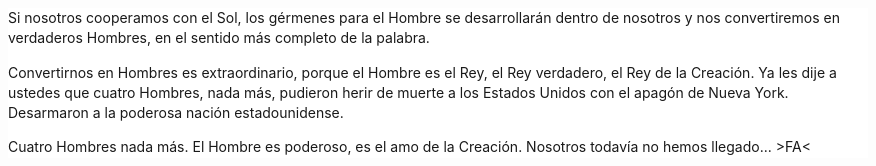 Si nosotros cooperamos con el Sol, los gérmenes para el Hombre se desarrollarán dentro de nosotros y nos convertiremos en verdaderos Hombres, en el sentido más completo de la palabra.

Convertirnos en Hombres es extraordinario, porque el Hombre es el Rey, el Rey verdadero, el Rey de la Creación. Ya les dije a ustedes que cuatro Hombres, nada más, pudieron herir de muerte a los Estados Unidos con el apagón de Nueva York. Desarmaron a la poderosa nación estadounidense.

Cuatro Hombres nada más. El Hombre es poderoso, es el amo de la Creación. Nosotros todavía no hemos llegado... \>FA<

